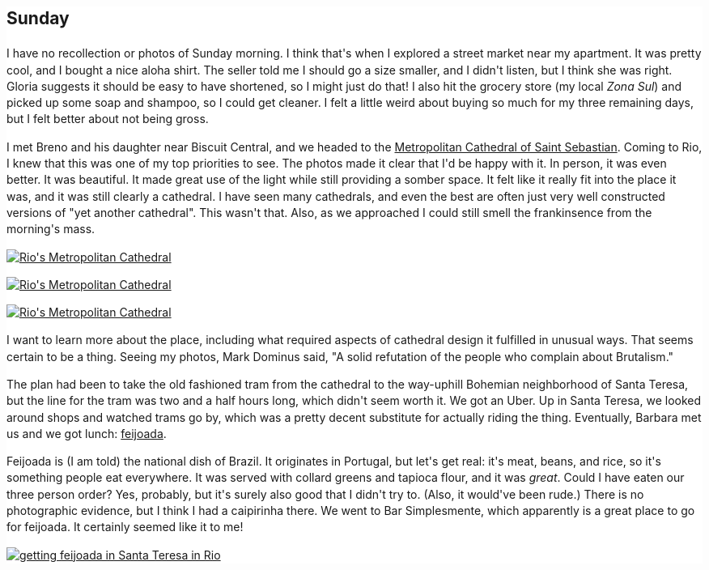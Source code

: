## Sunday

I have no recollection or photos of Sunday morning.  I think that's when I
explored a street market near my apartment.  It was pretty cool, and I bought a
nice aloha shirt.  The seller told me I should go a size smaller, and I didn't
listen, but I think she was right.  Gloria suggests it should be easy to have
shortened, so I might just do that!  I also hit the grocery store (my local
*Zona Sul*) and picked up some soap and shampoo, so I could get cleaner.  I
felt a little weird about buying so much for my three remaining days, but I
felt better about not being gross.

I met Breno and his daughter near Biscuit Central, and we headed to the
[Metropolitan Cathedral of Saint
Sebastian](https://en.wikipedia.org/wiki/Rio_de_Janeiro_Cathedral).  Coming to
Rio, I knew that this was one of my top priorities to see.  The photos made it
clear that I'd be happy with it.  In person, it was even better.  It was
beautiful.  It made great use of the light while still providing a somber
space.  It felt like it really fit into the place it was, and it was still
clearly a cathedral.  I have seen many cathedrals, and even the best are often
just very well constructed versions of "yet another cathedral".  This wasn't
that.  Also, as we approached I could still smell the frankinsence from the
morning's mass.

<a href="https://www.flickr.com/photos/rjbs/54618549986/in/album-72177720327189278" title="Rio&#x27;s Metropolitan Cathedral"><img src="https://live.staticflickr.com/65535/54618549986_b045f73594_c.jpg" width="800" height="600" alt="Rio&#x27;s Metropolitan Cathedral"/></a>

<a href="https://www.flickr.com/photos/rjbs/54618550006/in/album-72177720327189278" title="Rio&#x27;s Metropolitan Cathedral"><img src="https://live.staticflickr.com/65535/54618550006_060fa62cd8_c.jpg" width="800" height="600" alt="Rio&#x27;s Metropolitan Cathedral"/></a>

<a href="https://www.flickr.com/photos/rjbs/54618860780/in/album-72177720327189278" title="Rio&#x27;s Metropolitan Cathedral"><img src="https://live.staticflickr.com/65535/54618860780_7c2c34c690_c.jpg" width="800" height="600" alt="Rio&#x27;s Metropolitan Cathedral"/></a>

I want to learn more about the place, including what required aspects of
cathedral design it fulfilled in unusual ways.  That seems certain to be a
thing.  Seeing my photos, Mark Dominus said, "A solid refutation of the people
who complain about Brutalism."

The plan had been to take the old fashioned tram from the cathedral to the
way-uphill Bohemian neighborhood of Santa Teresa, but the line for the tram was
two and a half hours long, which didn't seem worth it.  We got an Uber.  Up in
Santa Teresa, we looked around shops and watched trams go by, which was a
pretty decent substitute for actually riding the thing.  Eventually, Barbara
met us and we got lunch: [feijoada](https://en.wikipedia.org/wiki/Feijoada).

Feijoada is (I am told) the national dish of Brazil.  It originates in
Portugal, but let's get real:  it's meat, beans, and rice, so it's something
people eat everywhere.  It was served with collard greens and tapioca flour,
and it was *great*.  Could I have eaten our three person order?  Yes, probably,
but it's surely also good that I didn't try to.  (Also, it would've been rude.)
There is no photographic evidence, but I think I had a caipirinha there.  We
went to Bar Simplesmente, which apparently is a great place to go for feijoada.
It certainly seemed like it to me!

<a href="https://www.flickr.com/photos/rjbs/54618882695/in/album-72177720327189278" title="getting feijoada in Santa Teresa in Rio"><img src="https://live.staticflickr.com/65535/54618882695_b25eeaec2c_c.jpg" width="800" height="600" alt="getting feijoada in Santa Teresa in Rio"/></a>
